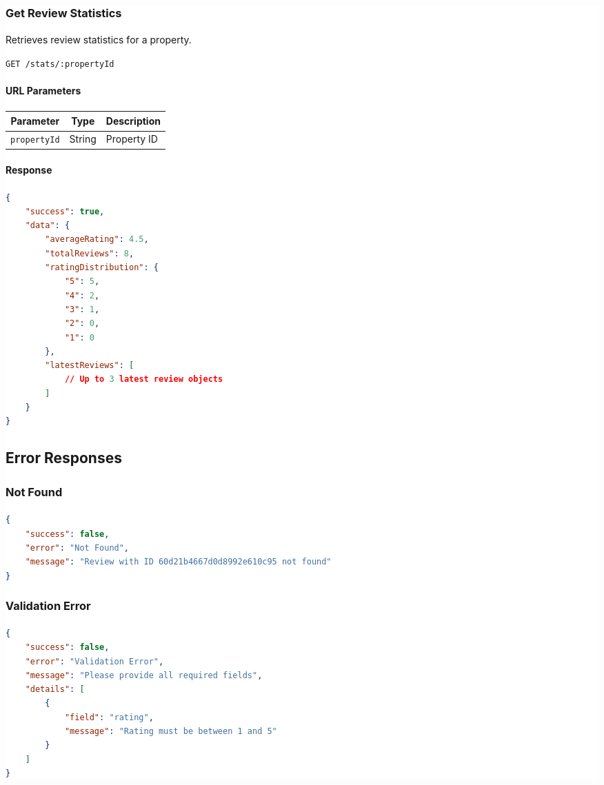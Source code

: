 ### Get Review Statistics

Retrieves review statistics for a property.

```
GET /stats/:propertyId
```

#### URL Parameters

| Parameter    | Type   | Description |
| ------------ | ------ | ----------- |
| `propertyId` | String | Property ID |

#### Response

```json
{
    "success": true,
    "data": {
        "averageRating": 4.5,
        "totalReviews": 8,
        "ratingDistribution": {
            "5": 5,
            "4": 2,
            "3": 1,
            "2": 0,
            "1": 0
        },
        "latestReviews": [
            // Up to 3 latest review objects
        ]
    }
}
```

## Error Responses

### Not Found

```json
{
    "success": false,
    "error": "Not Found",
    "message": "Review with ID 60d21b4667d0d8992e610c95 not found"
}
```

### Validation Error

```json
{
    "success": false,
    "error": "Validation Error",
    "message": "Please provide all required fields",
    "details": [
        {
            "field": "rating",
            "message": "Rating must be between 1 and 5"
        }
    ]
}
```
